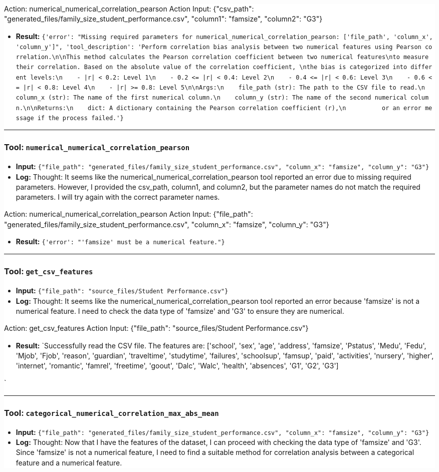 Action: numerical_numerical_correlation_pearson
Action Input: {"csv_path": "generated_files/family_size_student_performance.csv", "column1": "famsize", "column2": "G3"}
- **Result:** `{'error': "Missing required parameters for numerical_numerical_correlation_pearson: ['file_path', 'column_x', 'column_y']", 'tool_description': 'Perform correlation bias analysis between two numerical features using Pearson correlation.\n\nThis method calculates the Pearson correlation coefficient between two numerical features\nto measure their correlation. Based on the absolute value of the correlation coefficient, \nthe bias is categorized into different levels:\n    - |r| < 0.2: Level 1\n    - 0.2 <= |r| < 0.4: Level 2\n    - 0.4 <= |r| < 0.6: Level 3\n    - 0.6 <= |r| < 0.8: Level 4\n    - |r| >= 0.8: Level 5\n\nArgs:\n    file_path (str): The path to the CSV file to read.\n    column_x (str): The name of the first numerical column.\n    column_y (str): The name of the second numerical column.\n\nReturns:\n    dict: A dictionary containing the Pearson correlation coefficient (r),\n          or an error message if the process failed.'}`

---

### Tool: `numerical_numerical_correlation_pearson`
- **Input:** `{"file_path": "generated_files/family_size_student_performance.csv", "column_x": "famsize", "column_y": "G3"}`
- **Log:** Thought: It seems like the numerical_numerical_correlation_pearson tool reported an error due to missing required parameters. However, I provided the csv_path, column1, and column2, but the parameter names do not match the required parameters. I will try again with the correct parameter names.

Action: numerical_numerical_correlation_pearson
Action Input: {"file_path": "generated_files/family_size_student_performance.csv", "column_x": "famsize", "column_y": "G3"}
- **Result:** `{'error': "'famsize' must be a numerical feature."}`

---

### Tool: `get_csv_features`
- **Input:** `{"file_path": "source_files/Student Performance.csv"}`
- **Log:** Thought: It seems like the numerical_numerical_correlation_pearson tool reported an error because 'famsize' is not a numerical feature. I need to check the data type of 'famsize' and 'G3' to ensure they are numerical.

Action: get_csv_features
Action Input: {"file_path": "source_files/Student Performance.csv"}
- **Result:** `Successfully read the CSV file. The features are:
['school', 'sex', 'age', 'address', 'famsize', 'Pstatus', 'Medu', 'Fedu', 'Mjob', 'Fjob', 'reason', 'guardian', 'traveltime', 'studytime', 'failures', 'schoolsup', 'famsup', 'paid', 'activities', 'nursery', 'higher', 'internet', 'romantic', 'famrel', 'freetime', 'goout', 'Dalc', 'Walc', 'health', 'absences', 'G1', 'G2', 'G3']

 `

---

### Tool: `categorical_numerical_correlation_max_abs_mean`
- **Input:** `{"file_path": "generated_files/family_size_student_performance.csv", "column_x": "famsize", "column_y": "G3"}`
- **Log:** Thought: Now that I have the features of the dataset, I can proceed with checking the data type of 'famsize' and 'G3'. Since 'famsize' is not a numerical feature, I need to find a suitable method for correlation analysis between a categorical feature and a numerical feature.
